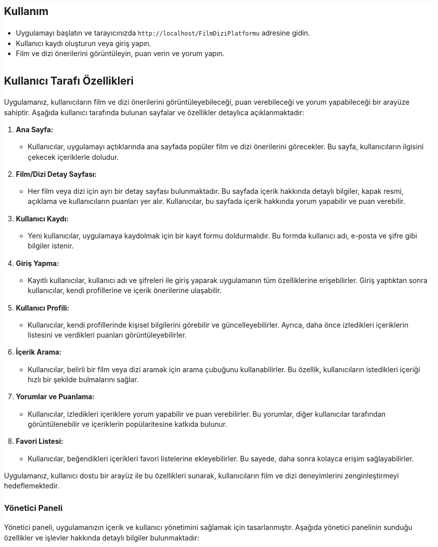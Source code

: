 ## Kullanım

- Uygulamayı başlatın ve tarayıcınızda `http://localhost/FilmDiziPlatformu` adresine gidin.
- Kullanıcı kaydı oluşturun veya giriş yapın.
- Film ve dizi önerilerini görüntüleyin, puan verin ve yorum yapın.

## Kullanıcı Tarafı Özellikleri

Uygulamanız, kullanıcıların film ve dizi önerilerini görüntüleyebileceği, puan verebileceği ve yorum yapabileceği bir arayüze sahiptir. Aşağıda kullanıcı tarafında bulunan sayfalar ve özellikler detaylıca açıklanmaktadır:

1. **Ana Sayfa:**
   - Kullanıcılar, uygulamayı açtıklarında ana sayfada popüler film ve dizi önerilerini görecekler. Bu sayfa, kullanıcıların ilgisini çekecek içeriklerle doludur.

2. **Film/Dizi Detay Sayfası:**
   - Her film veya dizi için ayrı bir detay sayfası bulunmaktadır. Bu sayfada içerik hakkında detaylı bilgiler, kapak resmi, açıklama ve kullanıcıların puanları yer alır. Kullanıcılar, bu sayfada içerik hakkında yorum yapabilir ve puan verebilir.

3. **Kullanıcı Kaydı:**
   - Yeni kullanıcılar, uygulamaya kaydolmak için bir kayıt formu doldurmalıdır. Bu formda kullanıcı adı, e-posta ve şifre gibi bilgiler istenir.

4. **Giriş Yapma:**
   - Kayıtlı kullanıcılar, kullanıcı adı ve şifreleri ile giriş yaparak uygulamanın tüm özelliklerine erişebilirler. Giriş yaptıktan sonra kullanıcılar, kendi profillerine ve içerik önerilerine ulaşabilir.

5. **Kullanıcı Profili:**
   - Kullanıcılar, kendi profillerinde kişisel bilgilerini görebilir ve güncelleyebilirler. Ayrıca, daha önce izledikleri içeriklerin listesini ve verdikleri puanları görüntüleyebilirler.

6. **İçerik Arama:**
   - Kullanıcılar, belirli bir film veya dizi aramak için arama çubuğunu kullanabilirler. Bu özellik, kullanıcıların istedikleri içeriği hızlı bir şekilde bulmalarını sağlar.

7. **Yorumlar ve Puanlama:**
   - Kullanıcılar, izledikleri içeriklere yorum yapabilir ve puan verebilirler. Bu yorumlar, diğer kullanıcılar tarafından görüntülenebilir ve içeriklerin popülaritesine katkıda bulunur.

8. **Favori Listesi:**
   - Kullanıcılar, beğendikleri içerikleri favori listelerine ekleyebilirler. Bu sayede, daha sonra kolayca erişim sağlayabilirler.

Uygulamanız, kullanıcı dostu bir arayüz ile bu özellikleri sunarak, kullanıcıların film ve dizi deneyimlerini zenginleştirmeyi hedeflemektedir.


### Yönetici Paneli 

Yönetici paneli, uygulamanızın içerik ve kullanıcı yönetimini sağlamak için tasarlanmıştır. Aşağıda yönetici panelinin sunduğu özellikler ve işlevler hakkında detaylı bilgiler bulunmaktadır:
